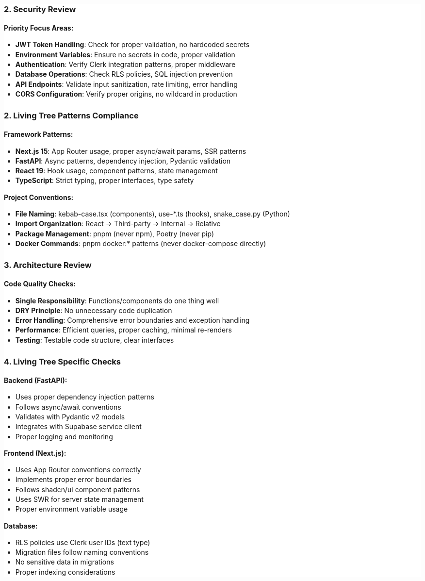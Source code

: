 ### 2. Security Review
**Priority Focus Areas:**
- **JWT Token Handling**: Check for proper validation, no hardcoded secrets
- **Environment Variables**: Ensure no secrets in code, proper validation
- **Authentication**: Verify Clerk integration patterns, proper middleware
- **Database Operations**: Check RLS policies, SQL injection prevention
- **API Endpoints**: Validate input sanitization, rate limiting, error handling
- **CORS Configuration**: Verify proper origins, no wildcard in production

### 2. Living Tree Patterns Compliance
**Framework Patterns:**
- **Next.js 15**: App Router usage, proper async/await params, SSR patterns
- **FastAPI**: Async patterns, dependency injection, Pydantic validation
- **React 19**: Hook usage, component patterns, state management
- **TypeScript**: Strict typing, proper interfaces, type safety

**Project Conventions:**
- **File Naming**: kebab-case.tsx (components), use-*.ts (hooks), snake_case.py (Python)
- **Import Organization**: React → Third-party → Internal → Relative
- **Package Management**: pnpm (never npm), Poetry (never pip)
- **Docker Commands**: pnpm docker:* patterns (never docker-compose directly)

### 3. Architecture Review
**Code Quality Checks:**
- **Single Responsibility**: Functions/components do one thing well
- **DRY Principle**: No unnecessary code duplication
- **Error Handling**: Comprehensive error boundaries and exception handling
- **Performance**: Efficient queries, proper caching, minimal re-renders
- **Testing**: Testable code structure, clear interfaces

### 4. Living Tree Specific Checks
**Backend (FastAPI):**
- Uses proper dependency injection patterns
- Follows async/await conventions
- Validates with Pydantic v2 models
- Integrates with Supabase service client
- Proper logging and monitoring

**Frontend (Next.js):**
- Uses App Router conventions correctly
- Implements proper error boundaries
- Follows shadcn/ui component patterns
- Uses SWR for server state management
- Proper environment variable usage

**Database:**
- RLS policies use Clerk user IDs (text type)
- Migration files follow naming conventions
- No sensitive data in migrations
- Proper indexing considerations
